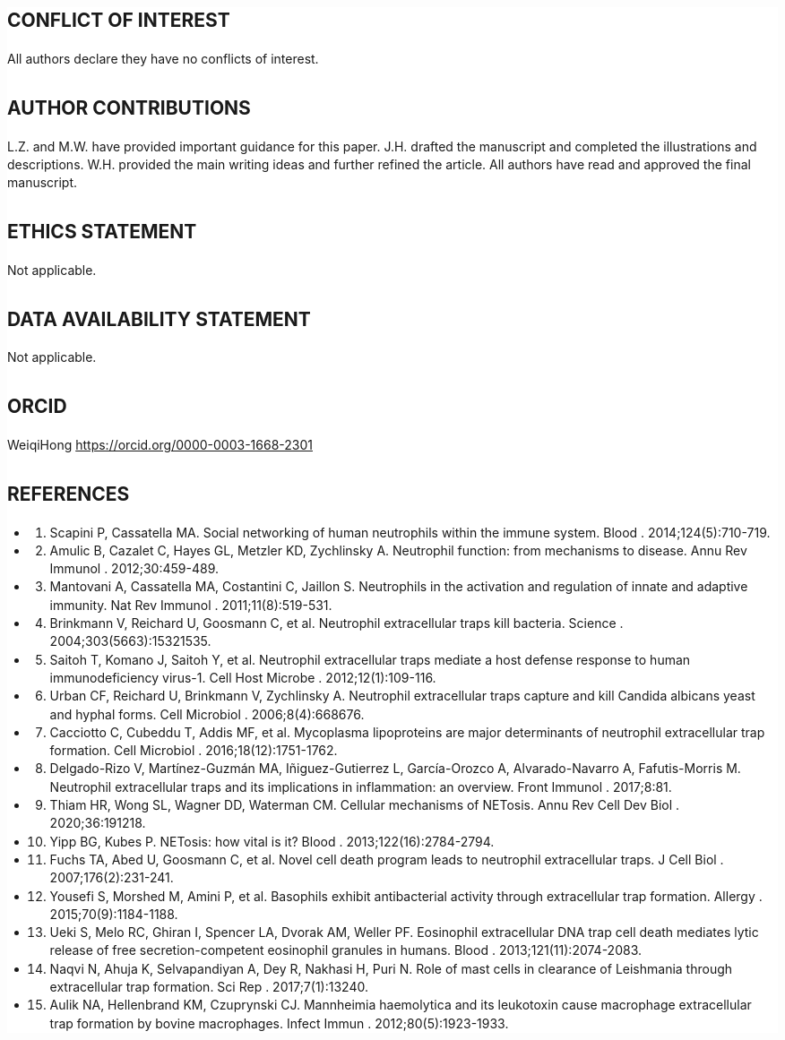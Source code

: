## CONFLICT OF INTEREST

All authors declare they have no conflicts of interest.

## AUTHOR CONTRIBUTIONS

L.Z. and M.W. have provided important guidance for this paper. J.H. drafted the manuscript and completed the illustrations and descriptions. W.H. provided the main writing ideas and further refined the article. All authors have read and approved the final manuscript.



## ETHICS STATEMENT

Not applicable.

## DATA AVAILABILITY STATEMENT

Not applicable.

## ORCID

WeiqiHong https://orcid.org/0000-0003-1668-2301

## REFERENCES

- 1. Scapini P, Cassatella MA. Social networking of human neutrophils within the immune system. Blood . 2014;124(5):710-719.
- 2. Amulic B, Cazalet C, Hayes GL, Metzler KD, Zychlinsky A. Neutrophil function: from mechanisms to disease. Annu Rev Immunol . 2012;30:459-489.
- 3. Mantovani A, Cassatella MA, Costantini C, Jaillon S. Neutrophils in the activation and regulation of innate and adaptive immunity. Nat Rev Immunol . 2011;11(8):519-531.
- 4. Brinkmann V, Reichard U, Goosmann C, et al. Neutrophil extracellular traps kill bacteria. Science . 2004;303(5663):15321535.
- 5. Saitoh T, Komano J, Saitoh Y, et al. Neutrophil extracellular traps mediate a host defense response to human immunodeficiency virus-1. Cell Host Microbe . 2012;12(1):109-116.
- 6. Urban CF, Reichard U, Brinkmann V, Zychlinsky A. Neutrophil extracellular traps capture and kill Candida albicans yeast and hyphal forms. Cell Microbiol . 2006;8(4):668676.
- 7. Cacciotto C, Cubeddu T, Addis MF, et al. Mycoplasma lipoproteins are major determinants of neutrophil extracellular trap formation. Cell Microbiol . 2016;18(12):1751-1762.
- 8. Delgado-Rizo V, Martínez-Guzmán MA, Iñiguez-Gutierrez L, García-Orozco A, Alvarado-Navarro A, Fafutis-Morris M. Neutrophil extracellular traps and its implications in inflammation: an overview. Front Immunol . 2017;8:81.
- 9. Thiam HR, Wong SL, Wagner DD, Waterman CM. Cellular mechanisms of NETosis. Annu Rev Cell Dev Biol . 2020;36:191218.
- 10. Yipp BG, Kubes P. NETosis: how vital is it? Blood . 2013;122(16):2784-2794.
- 11. Fuchs TA, Abed U, Goosmann C, et al. Novel cell death program leads to neutrophil extracellular traps. J Cell Biol . 2007;176(2):231-241.
- 12. Yousefi S, Morshed M, Amini P, et al. Basophils exhibit antibacterial activity through extracellular trap formation. Allergy . 2015;70(9):1184-1188.
- 13. Ueki S, Melo RC, Ghiran I, Spencer LA, Dvorak AM, Weller PF. Eosinophil extracellular DNA trap cell death mediates lytic release of free secretion-competent eosinophil granules in humans. Blood . 2013;121(11):2074-2083.
- 14. Naqvi N, Ahuja K, Selvapandiyan A, Dey R, Nakhasi H, Puri N. Role of mast cells in clearance of Leishmania through extracellular trap formation. Sci Rep . 2017;7(1):13240.
- 15. Aulik NA, Hellenbrand KM, Czuprynski CJ. Mannheimia haemolytica and its leukotoxin cause macrophage extracellular trap formation by bovine macrophages. Infect Immun . 2012;80(5):1923-1933.

